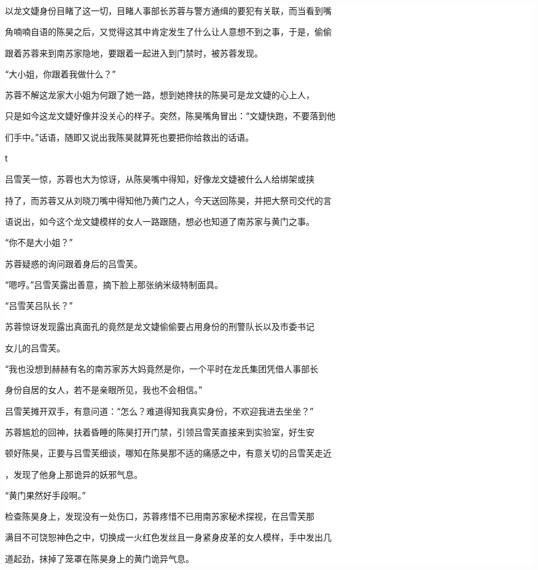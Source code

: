 以龙文婕身份目睹了这一切，目睹人事部长苏蓉与警方通缉的要犯有关联，而当看到嘴

角喃喃自语的陈昊之后，又觉得这其中肯定发生了什么让人意想不到之事，于是，偷偷

跟着苏蓉来到南苏家隐地，要跟着一起进入到门禁时，被苏蓉发现。

“大小姐，你跟着我做什么？”



苏蓉不解这龙家大小姐为何跟了她一路，想到她搀扶的陈昊可是龙文婕的心上人，

只是如今这龙文婕好像并没关心的样子。突然，陈昊嘴角冒出：“文婕快跑，不要落到他

们手中。”话语，随即又说出我陈昊就算死也要把你给救出的话语。

t



吕雪芙一惊，苏蓉也大为惊讶，从陈昊嘴中得知，好像龙文婕被什么人给绑架或挟

持了，而苏蓉又从刘晓刀嘴中得知他乃黄门之人，今天送回陈昊，并把大祭司交代的言

语说出，如今这个龙文婕模样的女人一路跟随，想必也知道了南苏家与黄门之事。

“你不是大小姐？”

苏蓉疑惑的询问跟着身后的吕雪芙。



“嗯哼。”吕雪芙露出善意，摘下脸上那张纳米级特制面具。



“吕雪芙吕队长？”

苏蓉惊讶发现露出真面孔的竟然是龙文婕偷偷要占用身份的刑警队长以及市委书记

女儿的吕雪芙。

“我也没想到赫赫有名的南苏家苏大妈竟然是你，一个平时在龙氏集团凭借人事部长

身份自居的女人，若不是亲眼所见，我也不会相信。”



吕雪芙摊开双手，有意问道：“怎么？难道得知我真实身份，不欢迎我进去坐坐？”





苏蓉尴尬的回神，扶着昏睡的陈昊打开门禁，引领吕雪芙直接来到实验室，好生安

顿好陈昊，正要与吕雪芙细谈，哪知在陈昊那不适的痛感之中，有意关切的吕雪芙走近

，发现了他身上那诡异的妖邪气息。

“黄门果然好手段啊。”



检查陈昊身上，发现没有一处伤口，苏蓉疼惜不已用南苏家秘术探视，在吕雪芙那

满目不可饶恕神色之中，切换成一火红色发丝且一身紧身皮革的女人模样，手中发出几

道起劲，抹掉了笼罩在陈昊身上的黄门诡异气息。
